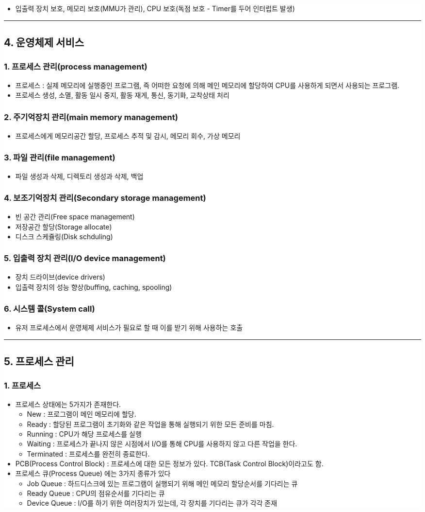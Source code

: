 - 입출력 장치 보호, 메모리 보호(MMU가 관리), CPU 보호(독점 보호 - Timer를 두어 인터럽트 발생)

---

## 4. 운영체제 서비스

### 1. 프로세스 관리(process management)

- 프로세스 : 실제 메모리에 실행중인 프로그램, 즉 어떠한 요청에 의해 메인 메모리에 할당하여 CPU를 사용하게 되면서 사용되는 프로그램.
- 프로세스 생성, 소멸, 활동 일시 중지, 활동 재게, 통신, 동기화, 교착상태 처리

### 2. 주기억장치 관리(main memory management)

- 프로세스에게 메모리공간 할당, 프로세스 추적 및 감시, 메모리 회수, 가상 메모리

### 3. 파일 관리(file management)

- 파일 생성과 삭제, 디렉토리 생성과 삭제, 백업

### 4. 보조기억장치 관리(Secondary storage management)

- 빈 공간 관리(Free space management)
- 저장공간 할당(Storage allocate)
- 디스크 스케쥴링(Disk schduling)

### 5. 입출력 장치 관리(I/O device management)

- 장치 드라이브(device drivers)
- 입출력 장치의 성능 향상(buffing, caching, spooling)

### 6. 시스템 콜(System call)

- 유저 프로세스에서 운영체제 서비스가 필요로 할 때 이를 받기 위해 사용하는 호출

---

## 5. 프로세스 관리

### 1. 프로세스

- 프로세스 상태에는 5가지가 존재한다.
    - New : 프로그램이 메인 메모리에 할당.
    - Ready : 할당된 프로그램이 초기화와 같은 작업을 통해 실행되기 위한 모든 준비를 마침.
    - Running : CPU가 해당 프로세스를 실행
    - Waiting : 프로세스가 끝나지 않은 시점에서 I/O를 통해 CPU를 사용하지 않고 다른 작업을 한다.
    - Terminated : 프로세스를 완전히 종료한다.
- PCB(Process Control Block) : 프로세스에 대한 모든 정보가 있다. TCB(Task Control Block)이라고도 함.
- 프로세스 큐(Process Queue) 에는 3가지 종류가 있다
    - Job Queue : 하드디스크에 있는 프로그램이 실행되기 위해 메인 메모리 할당순서를 기다리는 큐
    - Ready Queue : CPU의 점유순서를 기다리는 큐
    - Device Queue : I/O를 하기 위한 여러장치가 있는데, 각 장치를 기다리는 큐가 각각 존재
